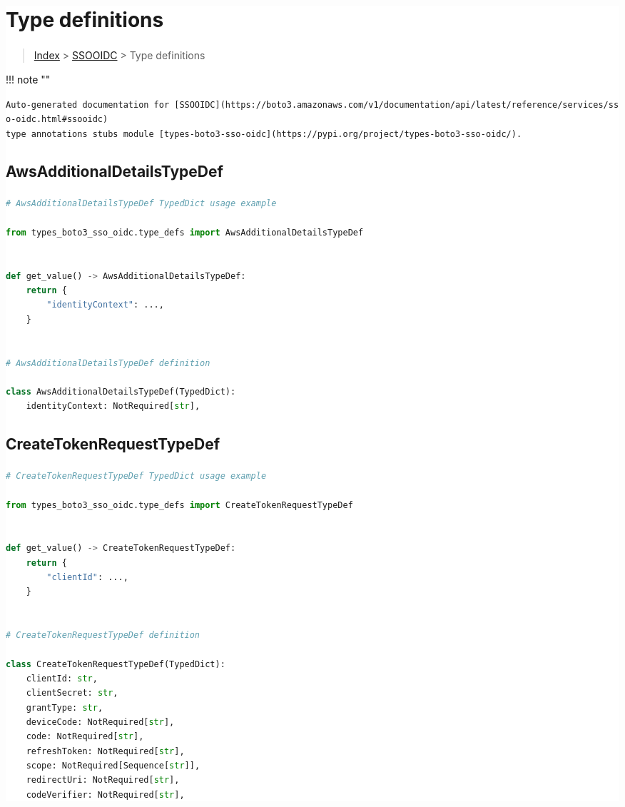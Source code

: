 # Type definitions

> [Index](../README.md) > [SSOOIDC](./README.md) > Type definitions

!!! note ""

    Auto-generated documentation for [SSOOIDC](https://boto3.amazonaws.com/v1/documentation/api/latest/reference/services/sso-oidc.html#ssooidc)
    type annotations stubs module [types-boto3-sso-oidc](https://pypi.org/project/types-boto3-sso-oidc/).



## AwsAdditionalDetailsTypeDef

```python
# AwsAdditionalDetailsTypeDef TypedDict usage example

from types_boto3_sso_oidc.type_defs import AwsAdditionalDetailsTypeDef


def get_value() -> AwsAdditionalDetailsTypeDef:
    return {
        "identityContext": ...,
    }


# AwsAdditionalDetailsTypeDef definition

class AwsAdditionalDetailsTypeDef(TypedDict):
    identityContext: NotRequired[str],
```


## CreateTokenRequestTypeDef

```python
# CreateTokenRequestTypeDef TypedDict usage example

from types_boto3_sso_oidc.type_defs import CreateTokenRequestTypeDef


def get_value() -> CreateTokenRequestTypeDef:
    return {
        "clientId": ...,
    }


# CreateTokenRequestTypeDef definition

class CreateTokenRequestTypeDef(TypedDict):
    clientId: str,
    clientSecret: str,
    grantType: str,
    deviceCode: NotRequired[str],
    code: NotRequired[str],
    refreshToken: NotRequired[str],
    scope: NotRequired[Sequence[str]],
    redirectUri: NotRequired[str],
    codeVerifier: NotRequired[str],
```
